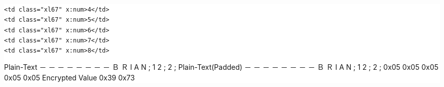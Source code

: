     <td class="xl67" x:num>4</td>
    <td class="xl67" x:num>5</td>
    <td class="xl67" x:num>6</td>
    <td class="xl67" x:num>7</td>
    <td class="xl67" x:num>8</td>
   </tr>
   <tr height="23" style='height:17.25pt;'>
    <td class="xl65" height="23" style='height:17.25pt;' x:str>Plain-Text</td>
    <td class="xl68" x:str>－</td>
    <td class="xl68" x:str>－</td>
    <td class="xl68" x:str>－</td>
    <td class="xl68" x:str>－</td>
    <td class="xl68" x:str>－</td>
    <td class="xl68" x:str>－</td>
    <td class="xl68" x:str>－</td>
    <td class="xl68" x:str>－</td>
    <td class="xl68" x:str>Ｂ</td>
    <td class="xl68" x:str>Ｒ</td>
    <td class="xl65" x:str>I</td>
    <td class="xl65" x:str>A</td>
    <td class="xl65" x:str>N</td>
    <td class="xl65" x:str>;</td>
    <td class="xl68" x:num>1</td>
    <td class="xl68" x:num>2</td>
    <td class="xl65" x:str>;</td>
    <td class="xl68" x:num>2</td>
    <td class="xl65" x:str>;</td>
    <td class="xl68"></td>
    <td class="xl68"></td>
    <td class="xl68"></td>
    <td class="xl68"></td>
    <td class="xl68"></td>
   </tr>
   <tr height="23" style='height:17.25pt;'>
    <td class="xl65" height="23" style='height:17.25pt;' x:str>Plain-Text(Padded)</td>
    <td class="xl68" x:str>－</td>
    <td class="xl68" x:str>－</td>
    <td class="xl68" x:str>－</td>
    <td class="xl68" x:str>－</td>
    <td class="xl68" x:str>－</td>
    <td class="xl68" x:str>－</td>
    <td class="xl68" x:str>－</td>
    <td class="xl68" x:str>－</td>
    <td class="xl68" x:str>Ｂ</td>
    <td class="xl68" x:str>Ｒ</td>
    <td class="xl65" x:str>I</td>
    <td class="xl65" x:str>A</td>
    <td class="xl65" x:str>N</td>
    <td class="xl65" x:str>;</td>
    <td class="xl68" x:num>1</td>
    <td class="xl68" x:num>2</td>
    <td class="xl65" x:str>;</td>
    <td class="xl68" x:num>2</td>
    <td class="xl65" x:str>;</td>
    <td class="xl65" x:str>0x05</td>
    <td class="xl65" x:str>0x05</td>
    <td class="xl65" x:str>0x05</td>
    <td class="xl65" x:str>0x05</td>
    <td class="xl65" x:str>0x05</td>
   </tr>
   <tr height="23" style='height:17.25pt;'>
    <td class="xl65" height="23" style='height:17.25pt;' x:str>Encrypted Value</td>
    <td class="xl69" x:str>0x39</td>
    <td class="xl69" x:str>0x73</td>